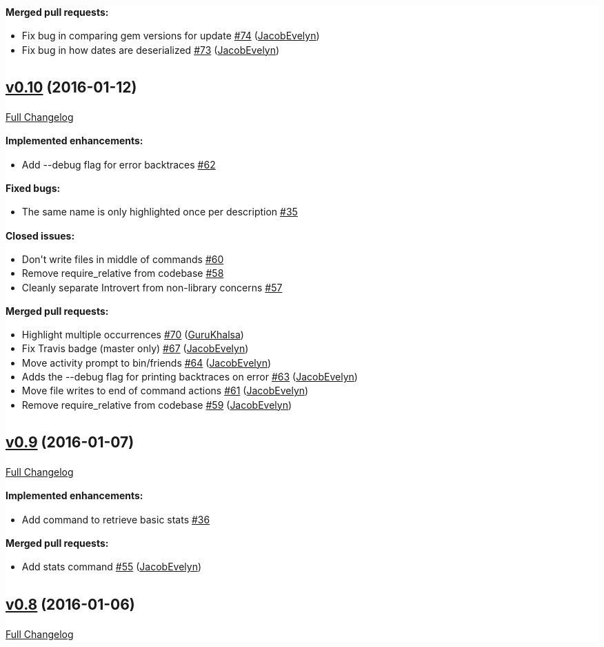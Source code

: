 **Merged pull requests:**

- Fix bug in comparing gem versions for update [\#74](https://github.com/JacobEvelyn/friends/pull/74) ([JacobEvelyn](https://github.com/JacobEvelyn))
- Fix bug in how dates are deserialized [\#73](https://github.com/JacobEvelyn/friends/pull/73) ([JacobEvelyn](https://github.com/JacobEvelyn))

## [v0.10](https://github.com/JacobEvelyn/friends/tree/v0.10) (2016-01-12)
[Full Changelog](https://github.com/JacobEvelyn/friends/compare/v0.9...v0.10)

**Implemented enhancements:**

- Add --debug flag for error backtraces [\#62](https://github.com/JacobEvelyn/friends/issues/62)

**Fixed bugs:**

- The same name is only highlighted once per description [\#35](https://github.com/JacobEvelyn/friends/issues/35)

**Closed issues:**

- Don't write files in middle of commands [\#60](https://github.com/JacobEvelyn/friends/issues/60)
- Remove require\_relative from codebase [\#58](https://github.com/JacobEvelyn/friends/issues/58)
- Cleanly separate Introvert from non-library concerns [\#57](https://github.com/JacobEvelyn/friends/issues/57)

**Merged pull requests:**

- Highlight multiple occurrences [\#70](https://github.com/JacobEvelyn/friends/pull/70) ([GuruKhalsa](https://github.com/GuruKhalsa))
- Fix Travis badge \(master only\) [\#67](https://github.com/JacobEvelyn/friends/pull/67) ([JacobEvelyn](https://github.com/JacobEvelyn))
- Move activity prompt to bin/friends [\#64](https://github.com/JacobEvelyn/friends/pull/64) ([JacobEvelyn](https://github.com/JacobEvelyn))
- Adds the --debug flag for printing backtraces on error [\#63](https://github.com/JacobEvelyn/friends/pull/63) ([JacobEvelyn](https://github.com/JacobEvelyn))
- Move file writes to end of command actions [\#61](https://github.com/JacobEvelyn/friends/pull/61) ([JacobEvelyn](https://github.com/JacobEvelyn))
- Remove require\_relative from codebase [\#59](https://github.com/JacobEvelyn/friends/pull/59) ([JacobEvelyn](https://github.com/JacobEvelyn))

## [v0.9](https://github.com/JacobEvelyn/friends/tree/v0.9) (2016-01-07)
[Full Changelog](https://github.com/JacobEvelyn/friends/compare/v0.8...v0.9)

**Implemented enhancements:**

- Add command to retrieve basic stats [\#36](https://github.com/JacobEvelyn/friends/issues/36)

**Merged pull requests:**

- Add stats command [\#55](https://github.com/JacobEvelyn/friends/pull/55) ([JacobEvelyn](https://github.com/JacobEvelyn))

## [v0.8](https://github.com/JacobEvelyn/friends/tree/v0.8) (2016-01-06)
[Full Changelog](https://github.com/JacobEvelyn/friends/compare/v0.7...v0.8)

